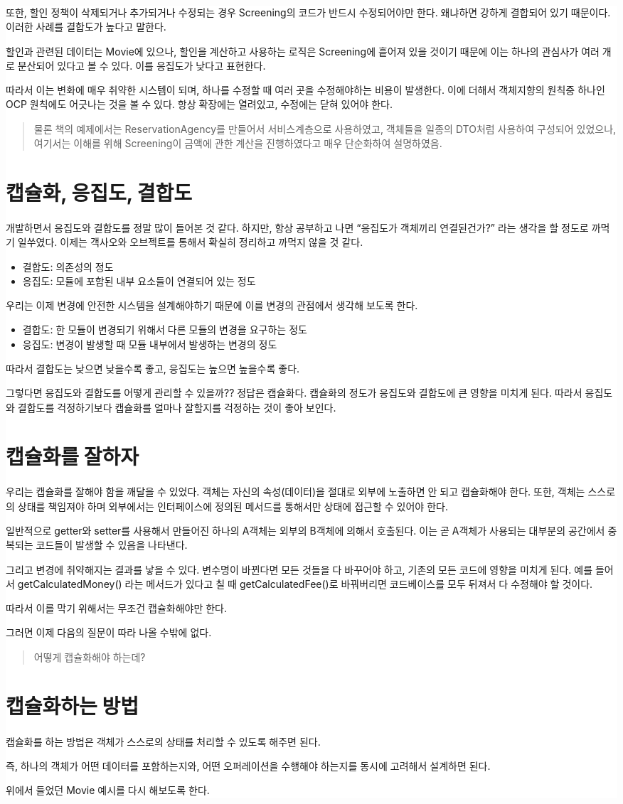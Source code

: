또한, 할인 정책이 삭제되거나 추가되거나 수정되는 경우 Screening의 코드가 반드시 수정되어야만 한다. 왜냐하면 강하게 결합되어 있기 때문이다. 이러한 사례를 결합도가 높다고
말한다.

할인과 관련된 데이터는 Movie에 있으나, 할인을 계산하고 사용하는 로직은 Screening에 흩어져 있을 것이기 때문에 이는 하나의 관심사가 여러 개로 분산되어 있다고 볼 수
있다. 이를 응집도가 낮다고 표현한다.

따라서 이는 변화에 매우 취약한 시스템이 되며, 하나를 수정할 때 여러 곳을 수정해야하는 비용이 발생한다. 이에 더해서 객체지향의 원칙중 하나인 OCP 원칙에도 어긋나는 것을 볼
수 있다. 항상 확장에는 열려있고, 수정에는 닫혀 있어야 한다.

> 물론 책의 예제에서는 ReservationAgency를 만들어서 서비스계층으로 사용하였고, 객체들을 일종의 DTO처럼 사용하여 구성되어 있었으나, 여기서는 이해를 위해
> Screening이 금액에 관한 계산을 진행하였다고 매우 단순화하여 설명하였음.

# 캡슐화, 응집도, 결합도

개발하면서 응집도와 결합도를 정말 많이 들어본 것 같다. 하지만, 항상 공부하고 나면 “응집도가 객체끼리 연결된건가?” 라는 생각을 할 정도로 까먹기 일쑤였다. 이제는 객사오와
오브젝트를 통해서 확실히 정리하고 까먹지 않을 것 같다.

- 결합도: 의존성의 정도
- 응집도: 모듈에 포함된 내부 요소들이 연결되어 있는 정도

우리는 이제 변경에 안전한 시스템을 설계해야하기 때문에 이를 변경의 관점에서 생각해 보도록 한다.

- 결합도: 한 모듈이 변경되기 위해서 다른 모듈의 변경을 요구하는 정도
- 응집도: 변경이 발생할 때 모듈 내부에서 발생하는 변경의 정도

따라서 결합도는 낮으면 낮을수록 좋고, 응집도는 높으면 높을수록 좋다.

그렇다면 응집도와 결합도를 어떻게 관리할 수 있을까?? 정답은 캡슐화다. 캡슐화의 정도가 응집도와 결합도에 큰 영향을 미치게 된다. 따라서 응집도와 결합도를 걱정하기보다 캡슐화를
얼마나 잘할지를 걱정하는 것이 좋아 보인다.

# 캡슐화를 잘하자

우리는 캡슐화를 잘해야 함을 깨달을 수 있었다. 객체는 자신의 속성(데이터)을 절대로 외부에 노출하면 안 되고 캡슐화해야 한다. 또한, 객체는 스스로의 상태를 책임져야 하며
외부에서는 인터페이스에 정의된 메서드를 통해서만 상태에 접근할 수 있어야 한다.

일반적으로 getter와 setter를 사용해서 만들어진 하나의 A객체는 외부의 B객체에 의해서 호출된다. 이는 곧 A객체가 사용되는 대부분의 공간에서 중복되는 코드들이 발생할 수
있음을 나타낸다.

그리고 변경에 취약해지는 결과를 낳을 수 있다. 변수명이 바뀐다면 모든 것들을 다 바꾸어야 하고, 기존의 모든 코드에 영향을 미치게 된다. 예를 들어서
getCalculatedMoney() 라는 메서드가 있다고 칠 때 getCalculatedFee()로 바꿔버리면 코드베이스를 모두 뒤져서 다 수정해야 할 것이다.

따라서 이를 막기 위해서는 무조건 캡슐화해야만 한다.

그러면 이제 다음의 질문이 따라 나올 수밖에 없다.

> 어떻게 캡슐화해야 하는데?

# 캡슐화하는 방법

캡슐화를 하는 방법은 객체가 스스로의 상태를 처리할 수 있도록 해주면 된다.

즉, 하나의 객체가 어떤 데이터를 포함하는지와, 어떤 오퍼레이션을 수행해야 하는지를 동시에 고려해서 설계하면 된다.

위에서 들었던 Movie 예시를 다시 해보도록 한다.
